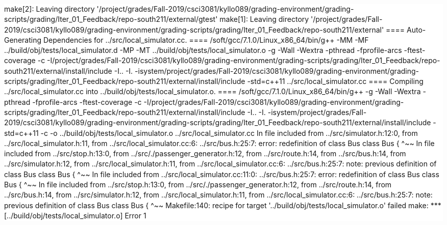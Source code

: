 make[2]: Leaving directory '/project/grades/Fall-2019/csci3081/kyllo089/grading-environment/grading-scripts/grading/Iter_01_Feedback/repo-south211/external/gtest'
make[1]: Leaving directory '/project/grades/Fall-2019/csci3081/kyllo089/grading-environment/grading-scripts/grading/Iter_01_Feedback/repo-south211/external'
==== Auto-Generating Dependencies for ../src/local_simulator.cc. ====
/soft/gcc/7.1.0/Linux_x86_64/bin/g++ -MM -MF ../build/obj/tests/local_simulator.d -MP -MT ../build/obj/tests/local_simulator.o -g -Wall -Wextra -pthread -fprofile-arcs -ftest-coverage -c -I/project/grades/Fall-2019/csci3081/kyllo089/grading-environment/grading-scripts/grading/Iter_01_Feedback/repo-south211/external/install/include -I.. -I. -isystem/project/grades/Fall-2019/csci3081/kyllo089/grading-environment/grading-scripts/grading/Iter_01_Feedback/repo-south211/external/install/include   -std=c++11 ../src/local_simulator.cc
==== Compiling ../src/local_simulator.cc into ../build/obj/tests/local_simulator.o. ====
/soft/gcc/7.1.0/Linux_x86_64/bin/g++ -g -Wall -Wextra -pthread -fprofile-arcs -ftest-coverage -c -I/project/grades/Fall-2019/csci3081/kyllo089/grading-environment/grading-scripts/grading/Iter_01_Feedback/repo-south211/external/install/include -I.. -I. -isystem/project/grades/Fall-2019/csci3081/kyllo089/grading-environment/grading-scripts/grading/Iter_01_Feedback/repo-south211/external/install/include   -std=c++11  -c -o  ../build/obj/tests/local_simulator.o ../src/local_simulator.cc
In file included from ../src/simulator.h:12:0,
                 from ../src/local_simulator.h:11,
                 from ../src/local_simulator.cc:6:
../src/bus.h:25:7: error: redefinition of class Bus
 class Bus {
       ^~~
In file included from ../src/stop.h:13:0,
                 from ../src/./passenger_generator.h:12,
                 from ../src/route.h:14,
                 from ../src/bus.h:14,
                 from ../src/simulator.h:12,
                 from ../src/local_simulator.h:11,
                 from ../src/local_simulator.cc:6:
../src/bus.h:25:7: note: previous definition of class Bus
 class Bus {
       ^~~
In file included from ../src/local_simulator.cc:11:0:
../src/bus.h:25:7: error: redefinition of class Bus
 class Bus {
       ^~~
In file included from ../src/stop.h:13:0,
                 from ../src/./passenger_generator.h:12,
                 from ../src/route.h:14,
                 from ../src/bus.h:14,
                 from ../src/simulator.h:12,
                 from ../src/local_simulator.h:11,
                 from ../src/local_simulator.cc:6:
../src/bus.h:25:7: note: previous definition of class Bus
 class Bus {
       ^~~
Makefile:140: recipe for target '../build/obj/tests/local_simulator.o' failed
make: *** [../build/obj/tests/local_simulator.o] Error 1
</pre>
